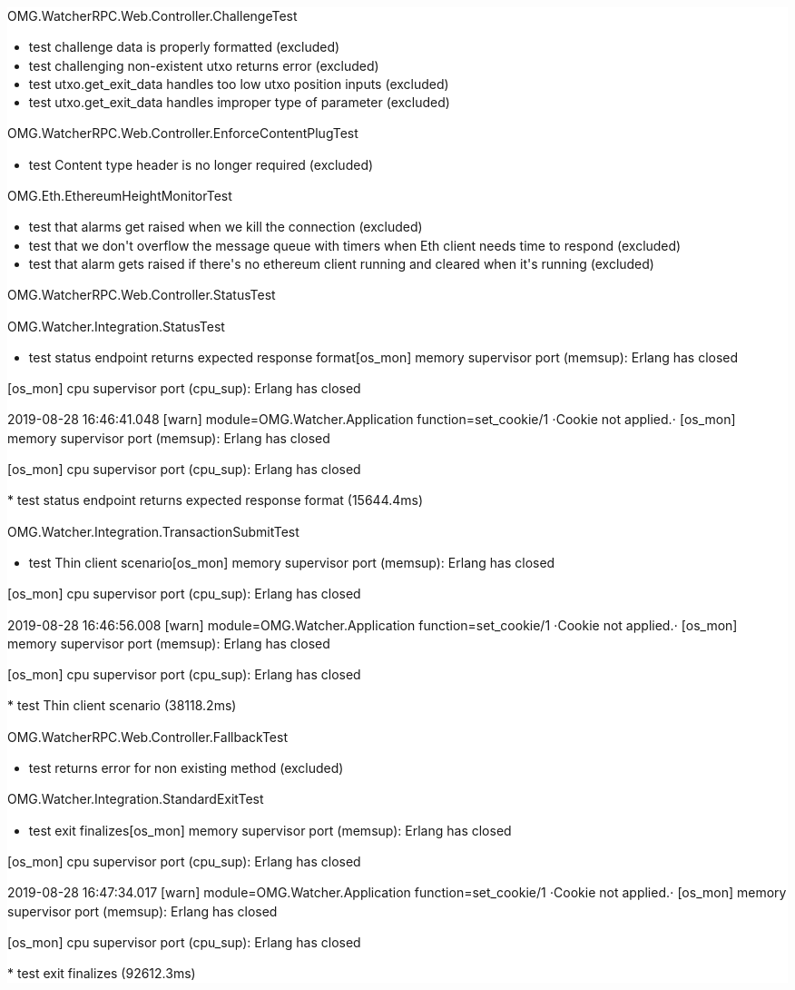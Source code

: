 OMG.WatcherRPC.Web.Controller.ChallengeTest
  * test challenge data is properly formatted (excluded)
  * test challenging non-existent utxo returns error (excluded)
  * test utxo.get_exit_data handles too low utxo position inputs (excluded)
  * test utxo.get_exit_data handles improper type of parameter (excluded)

OMG.WatcherRPC.Web.Controller.EnforceContentPlugTest
  * test Content type header is no longer required (excluded)

OMG.Eth.EthereumHeightMonitorTest
  * test that alarms get raised when we kill the connection (excluded)
  * test that we don't overflow the message queue with timers when Eth client needs time to respond (excluded)
  * test that alarm gets raised if there's no ethereum client running and cleared when it's running (excluded)

OMG.WatcherRPC.Web.Controller.StatusTest

OMG.Watcher.Integration.StatusTest
  * test status endpoint returns expected response format[os_mon] memory supervisor port (memsup): Erlang has closed

[os_mon] cpu supervisor port (cpu_sup): Erlang has closed

<span class="yellow">2019-08-28 16:46:41.048 [warn] module=OMG.Watcher.Application function=set_cookie/1 ⋅Cookie not applied.⋅
</span>[os_mon] memory supervisor port (memsup): Erlang has closed

[os_mon] cpu supervisor port (cpu_sup): Erlang has closed

<span class="green">  * test status endpoint returns expected response format (15644.4ms)</span>

OMG.Watcher.Integration.TransactionSubmitTest
  * test Thin client scenario[os_mon] memory supervisor port (memsup): Erlang has closed

[os_mon] cpu supervisor port (cpu_sup): Erlang has closed

<span class="yellow">2019-08-28 16:46:56.008 [warn] module=OMG.Watcher.Application function=set_cookie/1 ⋅Cookie not applied.⋅
</span>[os_mon] memory supervisor port (memsup): Erlang has closed

[os_mon] cpu supervisor port (cpu_sup): Erlang has closed

<span class="green">  * test Thin client scenario (38118.2ms)</span>

OMG.WatcherRPC.Web.Controller.FallbackTest
  * test returns error for non existing method (excluded)

OMG.Watcher.Integration.StandardExitTest
  * test exit finalizes[os_mon] memory supervisor port (memsup): Erlang has closed

[os_mon] cpu supervisor port (cpu_sup): Erlang has closed

<span class="yellow">2019-08-28 16:47:34.017 [warn] module=OMG.Watcher.Application function=set_cookie/1 ⋅Cookie not applied.⋅
</span>[os_mon] memory supervisor port (memsup): Erlang has closed

[os_mon] cpu supervisor port (cpu_sup): Erlang has closed

<span class="green">  * test exit finalizes (92612.3ms)</span>
